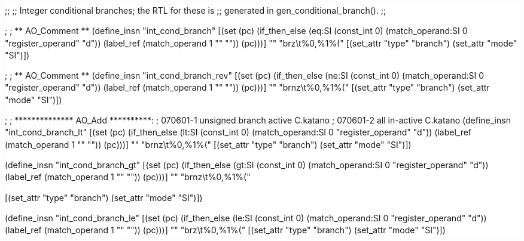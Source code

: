 ;;
;; Integer conditional branches; the RTL for these is 
;; generated in gen_conditional_branch().
;;

;
; ** AO_Comment ** 
(define_insn "int_cond_branch"
  [(set (pc) (if_then_else (eq:SI (const_int 0)
                            (match_operand:SI 0 "register_operand" "d"))
                           (label_ref (match_operand 1 "" "")) (pc)))]
  ""
  "brz\\t%0,%1%("
  [(set_attr "type" "branch")
   (set_attr "mode" "SI")])


;
; ** AO_Comment ** 
(define_insn "int_cond_branch_rev"
  [(set (pc) (if_then_else (ne:SI (const_int 0)
                            (match_operand:SI 0 "register_operand" "d"))
                           (label_ref (match_operand 1 "" "")) (pc)))]
  ""
  "brnz\\t%0,%1%("
  [(set_attr "type" "branch")
   (set_attr "mode" "SI")])


;
; ************** AO_Add **********:
; 070601-1 unsigned branch active C.katano
; 070601-2 all in-active C.katano
(define_insn "int_cond_branch_lt"
  [(set (pc) (if_then_else (lt:SI (const_int 0)
                            (match_operand:SI 0 "register_operand" "d"))
                           (label_ref (match_operand 1 "" "")) (pc)))]
  ""
  "brnz\\t%0,%1%("
  [(set_attr "type" "branch")
   (set_attr "mode" "SI")])

(define_insn "int_cond_branch_gt"
  [(set (pc) (if_then_else (gt:SI (const_int 0)
                            (match_operand:SI 0 "register_operand" "d"))
                           (label_ref (match_operand 1 "" "")) (pc)))]
  ""
  "brnz\\t%0,%1%("

  [(set_attr "type" "branch")
   (set_attr "mode" "SI")])

(define_insn "int_cond_branch_le"
  [(set (pc) (if_then_else (le:SI (const_int 0)
                            (match_operand:SI 0 "register_operand" "d"))
                           (label_ref (match_operand 1 "" "")) (pc)))]
  ""
  "brz\\t%0,%1%("
  [(set_attr "type" "branch")
   (set_attr "mode" "SI")])
